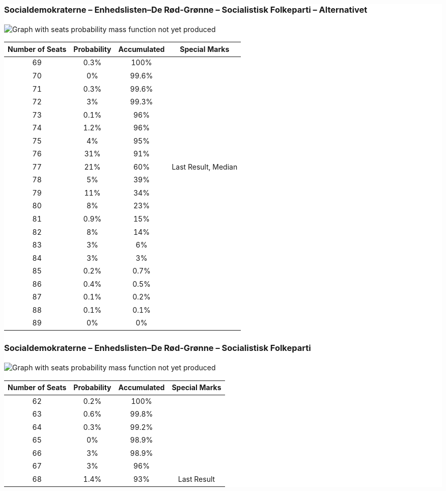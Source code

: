 ### Socialdemokraterne – Enhedslisten–De Rød-Grønne – Socialistisk Folkeparti – Alternativet

![Graph with seats probability mass function not yet produced](2018-11-25-Voxmeter-coalitions-seats-pmf-a–ø–f–å.png "Seats Probability Mass Function")

| Number of Seats | Probability | Accumulated | Special Marks |
|:---------------:|:-----------:|:-----------:|:-------------:|
| 69 | 0.3% | 100% |  |
| 70 | 0% | 99.6% |  |
| 71 | 0.3% | 99.6% |  |
| 72 | 3% | 99.3% |  |
| 73 | 0.1% | 96% |  |
| 74 | 1.2% | 96% |  |
| 75 | 4% | 95% |  |
| 76 | 31% | 91% |  |
| 77 | 21% | 60% | Last Result, Median |
| 78 | 5% | 39% |  |
| 79 | 11% | 34% |  |
| 80 | 8% | 23% |  |
| 81 | 0.9% | 15% |  |
| 82 | 8% | 14% |  |
| 83 | 3% | 6% |  |
| 84 | 3% | 3% |  |
| 85 | 0.2% | 0.7% |  |
| 86 | 0.4% | 0.5% |  |
| 87 | 0.1% | 0.2% |  |
| 88 | 0.1% | 0.1% |  |
| 89 | 0% | 0% |  |

### Socialdemokraterne – Enhedslisten–De Rød-Grønne – Socialistisk Folkeparti

![Graph with seats probability mass function not yet produced](2018-11-25-Voxmeter-coalitions-seats-pmf-a–ø–f.png "Seats Probability Mass Function")

| Number of Seats | Probability | Accumulated | Special Marks |
|:---------------:|:-----------:|:-----------:|:-------------:|
| 62 | 0.2% | 100% |  |
| 63 | 0.6% | 99.8% |  |
| 64 | 0.3% | 99.2% |  |
| 65 | 0% | 98.9% |  |
| 66 | 3% | 98.9% |  |
| 67 | 3% | 96% |  |
| 68 | 1.4% | 93% | Last Result |